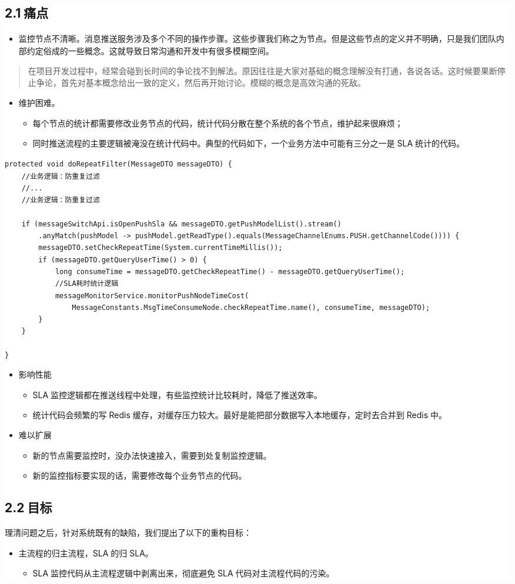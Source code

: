 ## **2.1 痛点**

-   监控节点不清晰。消息推送服务涉及多个不同的操作步骤。这些步骤我们称之为节点。但是这些节点的定义并不明确，只是我们团队内部约定俗成的一些概念。这就导致日常沟通和开发中有很多模糊空间。
    

> 在项目开发过程中，经常会碰到长时间的争论找不到解法。原因往往是大家对基础的概念理解没有打通，各说各话。这时候要果断停止争论，首先对基本概念给出一致的定义，然后再开始讨论。模糊的概念是高效沟通的死敌。

-   维护困难。
    
    -   每个节点的统计都需要修改业务节点的代码，统计代码分散在整个系统的各个节点，维护起来很麻烦；
        
    -   同时推送流程的主要逻辑被淹没在统计代码中。典型的代码如下，一个业务方法中可能有三分之一是 SLA 统计的代码。
        

```
protected void doRepeatFilter(MessageDTO messageDTO) {
    //业务逻辑：防重复过滤
    //...
    //业务逻辑：防重复过滤

    if (messageSwitchApi.isOpenPushSla && messageDTO.getPushModelList().stream()
        .anyMatch(pushModel -> pushModel.getReadType().equals(MessageChannelEnums.PUSH.getChannelCode()))) {
        messageDTO.setCheckRepeatTime(System.currentTimeMillis());
        if (messageDTO.getQueryUserTime() > 0) {
            long consumeTime = messageDTO.getCheckRepeatTime() - messageDTO.getQueryUserTime();
            //SLA耗时统计逻辑
            messageMonitorService.monitorPushNodeTimeCost(
                MessageConstants.MsgTimeConsumeNode.checkRepeatTime.name(), consumeTime, messageDTO);
        }
    }

}
```

-   影响性能
    
    -   SLA 监控逻辑都在推送线程中处理，有些监控统计比较耗时，降低了推送效率。
        
    -   统计代码会频繁的写 Redis 缓存，对缓存压力较大。最好是能把部分数据写入本地缓存，定时去合并到 Redis 中。
        
-   难以扩展
    
    -   新的节点需要监控时，没办法快速接入，需要到处复制监控逻辑。
        
    -   新的监控指标要实现的话，需要修改每个业务节点的代码。 
        

## **2.2 目标**

理清问题之后，针对系统既有的缺陷，我们提出了以下的重构目标：

-   主流程的归主流程，SLA 的归 SLA。
    
    -   SLA 监控代码从主流程逻辑中剥离出来，彻底避免 SLA 代码对主流程代码的污染。
        